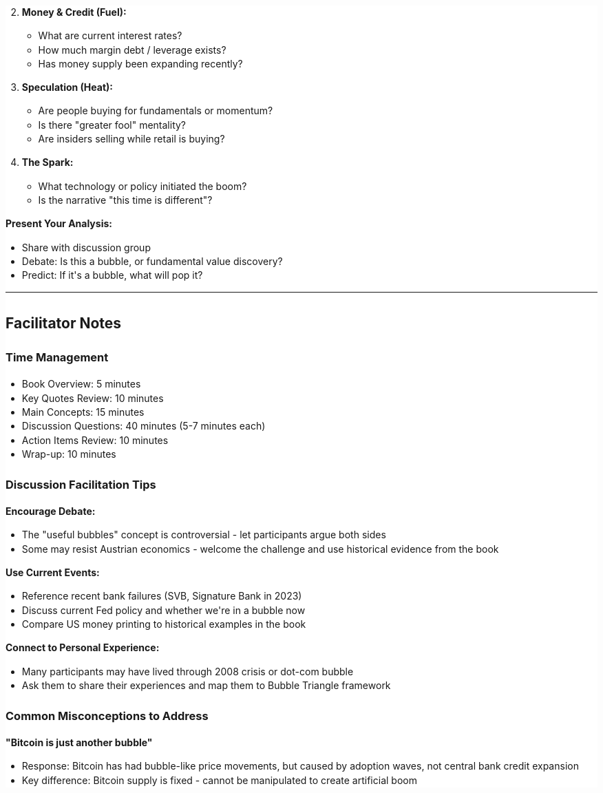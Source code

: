 2. **Money & Credit (Fuel):**
   - What are current interest rates?
   - How much margin debt / leverage exists?
   - Has money supply been expanding recently?

3. **Speculation (Heat):**
   - Are people buying for fundamentals or momentum?
   - Is there "greater fool" mentality?
   - Are insiders selling while retail is buying?

4. **The Spark:**
   - What technology or policy initiated the boom?
   - Is the narrative "this time is different"?

**Present Your Analysis:**
- Share with discussion group
- Debate: Is this a bubble, or fundamental value discovery?
- Predict: If it's a bubble, what will pop it?

---

## Facilitator Notes

### Time Management
- Book Overview: 5 minutes
- Key Quotes Review: 10 minutes
- Main Concepts: 15 minutes
- Discussion Questions: 40 minutes (5-7 minutes each)
- Action Items Review: 10 minutes
- Wrap-up: 10 minutes

### Discussion Facilitation Tips

**Encourage Debate:**
- The "useful bubbles" concept is controversial - let participants argue both sides
- Some may resist Austrian economics - welcome the challenge and use historical evidence from the book

**Use Current Events:**
- Reference recent bank failures (SVB, Signature Bank in 2023)
- Discuss current Fed policy and whether we're in a bubble now
- Compare US money printing to historical examples in the book

**Connect to Personal Experience:**
- Many participants may have lived through 2008 crisis or dot-com bubble
- Ask them to share their experiences and map them to Bubble Triangle framework

### Common Misconceptions to Address

**"Bitcoin is just another bubble"**
- Response: Bitcoin has had bubble-like price movements, but caused by adoption waves, not central bank credit expansion
- Key difference: Bitcoin supply is fixed - cannot be manipulated to create artificial boom

